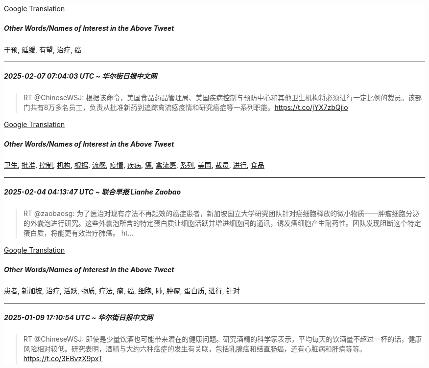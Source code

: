 [Google Translation](https://translate.google.com/?hi=en&tab=TT&sl=zh-CN&tl=en&op=translate&text=RT+%40maide89699220%3A+%E2%80%9C%E4%B8%8D%E6%AD%BB%E7%9A%84%E7%99%8C%E7%97%87%E2%80%9D%E6%9C%89%E5%8A%9E%E6%B3%95%E4%BA%86%EF%BC%81%E4%B8%AD%E5%9B%BD%E5%A4%8D%E6%97%A6%E5%A4%A7%E5%AD%A6%E5%8F%91%E7%8E%B0%E5%B8%95%E9%87%91%E6%A3%AE%E5%85%A8%E6%96%B0%E6%B2%BB%E7%96%97%E9%9D%B6%E7%82%B9%EF%BC%8C%E5%B8%95%E9%87%91%E6%A3%AE%E6%9C%89%E6%9C%9B%E6%97%A9%E6%9C%9F%E5%B9%B2%E9%A2%84%EF%BC%8C%E4%BB%8E%E8%80%8C%E5%BB%B6%E7%BC%93%E7%97%85%E6%83%85%E5%8F%91%E5%B1%95%E3%80%82+https%3A%2F%2Ft.co%2FBi4V60Q2m9)
##### Other Words/Names of Interest in the Above Tweet
[干预](干预.md), [延缓](延缓.md), [有望](有望.md), [治疗](治疗.md), [癌](癌.md)
___
##### 2025-02-07 07:04:03 UTC ~ 华尔街日报中文网
> RT @ChineseWSJ: 根据该命令，美国食品药品管理局、美国疾病控制与预防中心和其他卫生机构将必须进行一定比例的裁员。该部门共有8万多名员工，负责从批准新药到追踪禽流感疫情和研究癌症等一系列职能。https://t.co/jYX7zbQjio

[Google Translation](https://translate.google.com/?hi=en&tab=TT&sl=zh-CN&tl=en&op=translate&text=RT+%40ChineseWSJ%3A+%E6%A0%B9%E6%8D%AE%E8%AF%A5%E5%91%BD%E4%BB%A4%EF%BC%8C%E7%BE%8E%E5%9B%BD%E9%A3%9F%E5%93%81%E8%8D%AF%E5%93%81%E7%AE%A1%E7%90%86%E5%B1%80%E3%80%81%E7%BE%8E%E5%9B%BD%E7%96%BE%E7%97%85%E6%8E%A7%E5%88%B6%E4%B8%8E%E9%A2%84%E9%98%B2%E4%B8%AD%E5%BF%83%E5%92%8C%E5%85%B6%E4%BB%96%E5%8D%AB%E7%94%9F%E6%9C%BA%E6%9E%84%E5%B0%86%E5%BF%85%E9%A1%BB%E8%BF%9B%E8%A1%8C%E4%B8%80%E5%AE%9A%E6%AF%94%E4%BE%8B%E7%9A%84%E8%A3%81%E5%91%98%E3%80%82%E8%AF%A5%E9%83%A8%E9%97%A8%E5%85%B1%E6%9C%898%E4%B8%87%E5%A4%9A%E5%90%8D%E5%91%98%E5%B7%A5%EF%BC%8C%E8%B4%9F%E8%B4%A3%E4%BB%8E%E6%89%B9%E5%87%86%E6%96%B0%E8%8D%AF%E5%88%B0%E8%BF%BD%E8%B8%AA%E7%A6%BD%E6%B5%81%E6%84%9F%E7%96%AB%E6%83%85%E5%92%8C%E7%A0%94%E7%A9%B6%E7%99%8C%E7%97%87%E7%AD%89%E4%B8%80%E7%B3%BB%E5%88%97%E8%81%8C%E8%83%BD%E3%80%82https%3A%2F%2Ft.co%2FjYX7zbQjio)
##### Other Words/Names of Interest in the Above Tweet
[卫生](卫生.md), [批准](批准.md), [控制](控制.md), [机构](机构.md), [根据](根据.md), [流感](流感.md), [疫情](疫情.md), [疾病](疾病.md), [癌](癌.md), [禽流感](禽流感.md), [系列](系列.md), [美国](美国.md), [裁员](裁员.md), [进行](进行.md), [食品](食品.md)
___
##### 2025-02-04 04:13:47 UTC ~ 联合早报 Lianhe Zaobao
> RT @zaobaosg: 为了医治对现有疗法不再起效的癌症患者，新加坡国立大学研究团队针对癌细胞释放的微小物质——肿瘤细胞分泌的外囊泡进行研究。这些外囊泡所含的特定蛋白质让细胞活跃并增进细胞间的通讯，诱发癌细胞产生耐药性。团队发现阻断这个特定蛋白质，将能更有效治疗肺癌。 ht…

[Google Translation](https://translate.google.com/?hi=en&tab=TT&sl=zh-CN&tl=en&op=translate&text=RT+%40zaobaosg%3A+%E4%B8%BA%E4%BA%86%E5%8C%BB%E6%B2%BB%E5%AF%B9%E7%8E%B0%E6%9C%89%E7%96%97%E6%B3%95%E4%B8%8D%E5%86%8D%E8%B5%B7%E6%95%88%E7%9A%84%E7%99%8C%E7%97%87%E6%82%A3%E8%80%85%EF%BC%8C%E6%96%B0%E5%8A%A0%E5%9D%A1%E5%9B%BD%E7%AB%8B%E5%A4%A7%E5%AD%A6%E7%A0%94%E7%A9%B6%E5%9B%A2%E9%98%9F%E9%92%88%E5%AF%B9%E7%99%8C%E7%BB%86%E8%83%9E%E9%87%8A%E6%94%BE%E7%9A%84%E5%BE%AE%E5%B0%8F%E7%89%A9%E8%B4%A8%E2%80%94%E2%80%94%E8%82%BF%E7%98%A4%E7%BB%86%E8%83%9E%E5%88%86%E6%B3%8C%E7%9A%84%E5%A4%96%E5%9B%8A%E6%B3%A1%E8%BF%9B%E8%A1%8C%E7%A0%94%E7%A9%B6%E3%80%82%E8%BF%99%E4%BA%9B%E5%A4%96%E5%9B%8A%E6%B3%A1%E6%89%80%E5%90%AB%E7%9A%84%E7%89%B9%E5%AE%9A%E8%9B%8B%E7%99%BD%E8%B4%A8%E8%AE%A9%E7%BB%86%E8%83%9E%E6%B4%BB%E8%B7%83%E5%B9%B6%E5%A2%9E%E8%BF%9B%E7%BB%86%E8%83%9E%E9%97%B4%E7%9A%84%E9%80%9A%E8%AE%AF%EF%BC%8C%E8%AF%B1%E5%8F%91%E7%99%8C%E7%BB%86%E8%83%9E%E4%BA%A7%E7%94%9F%E8%80%90%E8%8D%AF%E6%80%A7%E3%80%82%E5%9B%A2%E9%98%9F%E5%8F%91%E7%8E%B0%E9%98%BB%E6%96%AD%E8%BF%99%E4%B8%AA%E7%89%B9%E5%AE%9A%E8%9B%8B%E7%99%BD%E8%B4%A8%EF%BC%8C%E5%B0%86%E8%83%BD%E6%9B%B4%E6%9C%89%E6%95%88%E6%B2%BB%E7%96%97%E8%82%BA%E7%99%8C%E3%80%82+ht%E2%80%A6)
##### Other Words/Names of Interest in the Above Tweet
[患者](患者.md), [新加坡](新加坡.md), [治疗](治疗.md), [活跃](活跃.md), [物质](物质.md), [疗法](疗法.md), [瘤](瘤.md), [癌](癌.md), [细胞](细胞.md), [肺](肺.md), [肿瘤](肿瘤.md), [蛋白质](蛋白质.md), [进行](进行.md), [针对](针对.md)
___
##### 2025-01-09 17:10:54 UTC ~ 华尔街日报中文网
> RT @ChineseWSJ: 即使是少量饮酒也可能带来潜在的健康问题。研究酒精的科学家表示，平均每天的饮酒量不超过一杯的话，健康风险相对较低。研究表明，酒精与大约六种癌症的发生有关联，包括乳腺癌和结直肠癌，还有心脏病和肝病等等。https://t.co/3EBvzX9pxT
